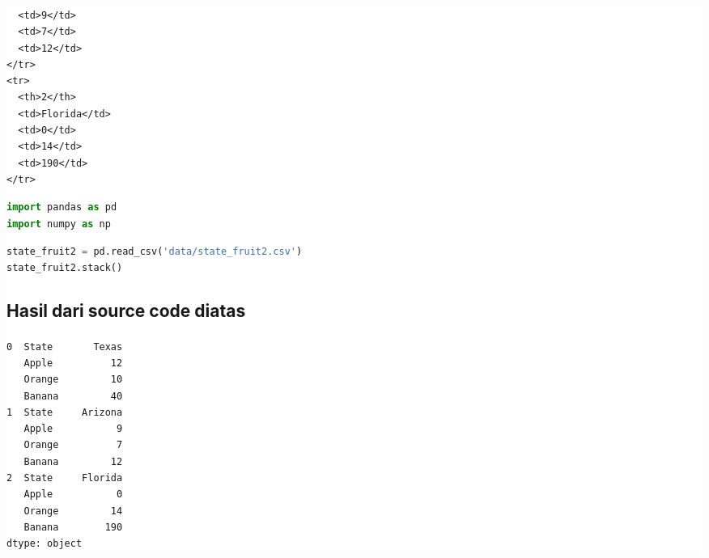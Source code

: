       <td>9</td>
      <td>7</td>
      <td>12</td>
    </tr>
    <tr>
      <th>2</th>
      <td>Florida</td>
      <td>0</td>
      <td>14</td>
      <td>190</td>
    </tr>
  </tbody>
</table>
</div>




```python

```


```python
import pandas as pd
import numpy as np
```


```python
state_fruit2 = pd.read_csv('data/state_fruit2.csv')
state_fruit2.stack()
```

## Hasil dari source code diatas


    0  State       Texas
       Apple          12
       Orange         10
       Banana         40
    1  State     Arizona
       Apple           9
       Orange          7
       Banana         12
    2  State     Florida
       Apple           0
       Orange         14
       Banana        190
    dtype: object




```python

```


